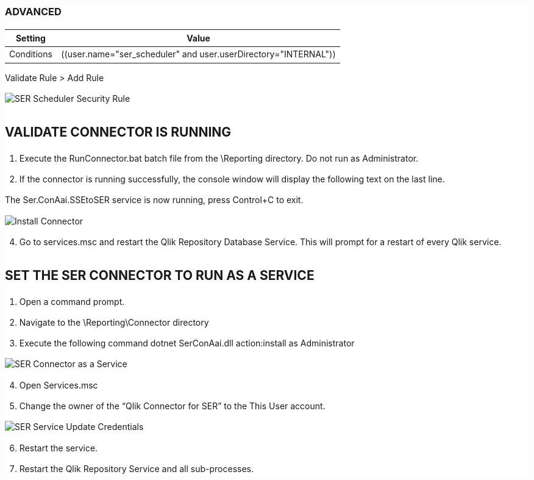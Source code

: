 ### ADVANCED

| Setting   |Value           |
|-----------|--------------- |
|Conditions | ((user.name="ser_scheduler" and user.userDirectory="INTERNAL"))|

Validate Rule > Add Rule


![SER Scheduler Security Rule](https://github.com/senseexcel/senseexcel-reporting/blob/master/docs/Security-Rule-SER-Scheduler.PNG)

## VALIDATE CONNECTOR IS RUNNING

1. Execute the RunConnector.bat batch file from the \Reporting directory. Do not run as Administrator.

2. If the connector is running successfully, the console window will display the following text on the last line.

The Ser.ConAai.SSEtoSER service is now running, press Control+C to exit.

![Install Connector](https://github.com/senseexcel/senseexcel-reporting/blob/master/docs/Connector-Console.PNG)

4. Go to services.msc and restart the Qlik Repository Database Service. This will prompt for a restart of every Qlik service.

## SET THE SER CONNECTOR TO RUN AS A SERVICE

1. Open a command prompt.

2. Navigate to the \Reporting\Connector directory

3. Execute the following command  dotnet SerConAai.dll action:install as Administrator

![SER Connector as a Service](https://github.com/senseexcel/senseexcel-reporting/blob/master/docs/Connector-As-Service.PNG)


4. Open Services.msc

5. Change the owner of the “Qlik Connector for SER” to the This User account.

![SER Service Update Credentials](https://github.com/senseexcel/senseexcel-reporting/blob/master/docs/Connector-Service-Credentials.PNG)

6. Restart the service.

7. Restart the Qlik Repository Service and all sub-processes.

